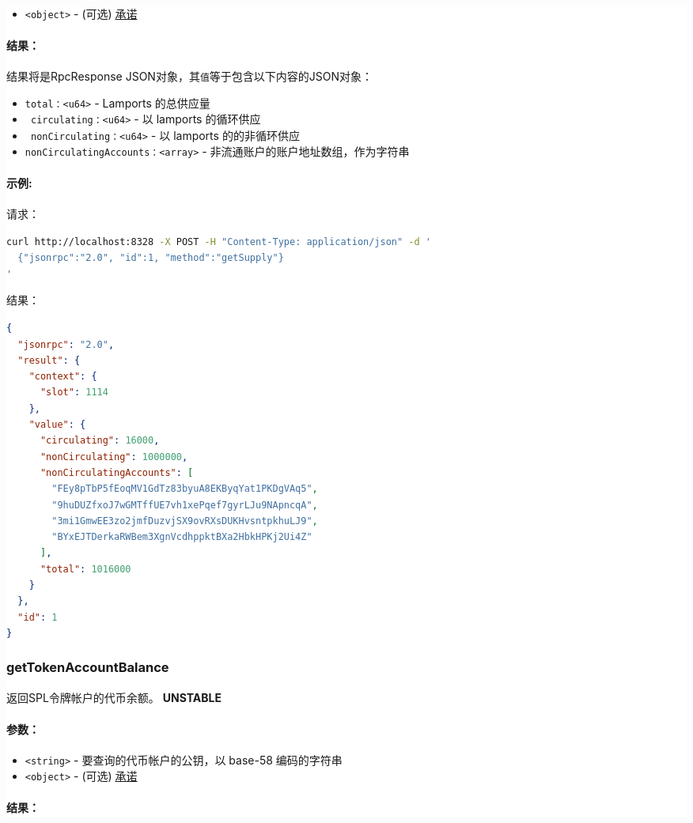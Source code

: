 - `<object>` - (可选) [承诺](jsonrpc-api.md#configuring-state-commitment)

#### 结果：

结果将是RpcResponse JSON对象，其`值`等于包含以下内容的JSON对象：

- `total：<u64>` - Lamports 的总供应量
- ` circulating：<u64>` - 以 lamports 的循环供应
- ` nonCirculating：<u64>` - 以 lamports 的的非循环供应
- `nonCirculatingAccounts：<array>` - 非流通账户的账户地址数组，作为字符串

#### 示例:

请求：
```bash
curl http://localhost:8328 -X POST -H "Content-Type: application/json" -d '
  {"jsonrpc":"2.0", "id":1, "method":"getSupply"}
'
```

结果：
```json
{
  "jsonrpc": "2.0",
  "result": {
    "context": {
      "slot": 1114
    },
    "value": {
      "circulating": 16000,
      "nonCirculating": 1000000,
      "nonCirculatingAccounts": [
        "FEy8pTbP5fEoqMV1GdTz83byuA8EKByqYat1PKDgVAq5",
        "9huDUZfxoJ7wGMTffUE7vh1xePqef7gyrLJu9NApncqA",
        "3mi1GmwEE3zo2jmfDuzvjSX9ovRXsDUKHvsntpkhuLJ9",
        "BYxEJTDerkaRWBem3XgnVcdhppktBXa2HbkHPKj2Ui4Z"
      ],
      "total": 1016000
    }
  },
  "id": 1
}
```

### getTokenAccountBalance

返回SPL令牌帐户的代币余额。 **UNSTABLE**

#### 参数：

- `<string>` - 要查询的代币帐户的公钥，以 base-58 编码的字符串
- `<object>` - (可选) [承诺](jsonrpc-api.md#configuring-state-commitment)

#### 结果：
